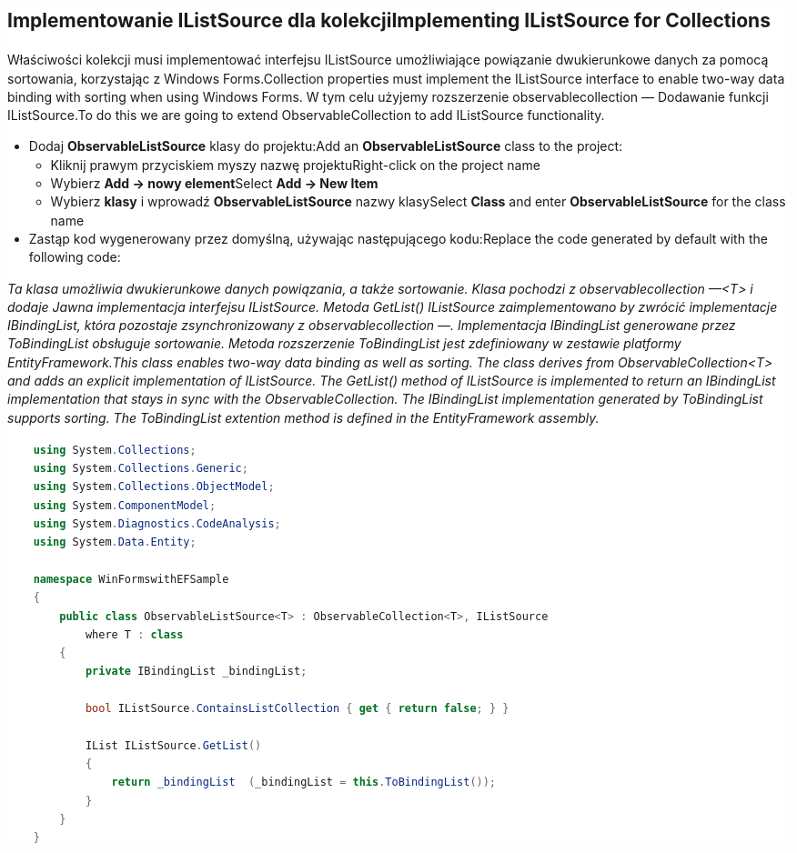 ## <a name="implementing-ilistsource-for-collections"></a><span data-ttu-id="a1188-127">Implementowanie IListSource dla kolekcji</span><span class="sxs-lookup"><span data-stu-id="a1188-127">Implementing IListSource for Collections</span></span>

<span data-ttu-id="a1188-128">Właściwości kolekcji musi implementować interfejsu IListSource umożliwiające powiązanie dwukierunkowe danych za pomocą sortowania, korzystając z Windows Forms.</span><span class="sxs-lookup"><span data-stu-id="a1188-128">Collection properties must implement the IListSource interface to enable two-way data binding with sorting when using Windows Forms.</span></span> <span data-ttu-id="a1188-129">W tym celu użyjemy rozszerzenie observablecollection — Dodawanie funkcji IListSource.</span><span class="sxs-lookup"><span data-stu-id="a1188-129">To do this we are going to extend ObservableCollection to add IListSource functionality.</span></span>

-   <span data-ttu-id="a1188-130">Dodaj **ObservableListSource** klasy do projektu:</span><span class="sxs-lookup"><span data-stu-id="a1188-130">Add an **ObservableListSource** class to the project:</span></span>
    -   <span data-ttu-id="a1188-131">Kliknij prawym przyciskiem myszy nazwę projektu</span><span class="sxs-lookup"><span data-stu-id="a1188-131">Right-click on the project name</span></span>
    -   <span data-ttu-id="a1188-132">Wybierz **Add -&gt; nowy element**</span><span class="sxs-lookup"><span data-stu-id="a1188-132">Select **Add -&gt; New Item**</span></span>
    -   <span data-ttu-id="a1188-133">Wybierz **klasy** i wprowadź **ObservableListSource** nazwy klasy</span><span class="sxs-lookup"><span data-stu-id="a1188-133">Select **Class** and enter **ObservableListSource** for the class name</span></span>
-   <span data-ttu-id="a1188-134">Zastąp kod wygenerowany przez domyślną, używając następującego kodu:</span><span class="sxs-lookup"><span data-stu-id="a1188-134">Replace the code generated by default with the following code:</span></span>

<span data-ttu-id="a1188-135">*Ta klasa umożliwia dwukierunkowe danych powiązania, a także sortowanie. Klasa pochodzi z observablecollection —&lt;T&gt; i dodaje Jawna implementacja interfejsu IListSource. Metoda GetList() IListSource zaimplementowano by zwrócić implementacje IBindingList, która pozostaje zsynchronizowany z observablecollection —. Implementacja IBindingList generowane przez ToBindingList obsługuje sortowanie. Metoda rozszerzenie ToBindingList jest zdefiniowany w zestawie platformy EntityFramework.*</span><span class="sxs-lookup"><span data-stu-id="a1188-135">*This class enables two-way data binding as well as sorting. The class derives from ObservableCollection&lt;T&gt; and adds an explicit implementation of IListSource. The GetList() method of IListSource is implemented to return an IBindingList implementation that stays in sync with the ObservableCollection. The IBindingList implementation generated by ToBindingList supports sorting. The ToBindingList extention method is defined in the EntityFramework assembly.*</span></span>

``` csharp
    using System.Collections;
    using System.Collections.Generic;
    using System.Collections.ObjectModel;
    using System.ComponentModel;
    using System.Diagnostics.CodeAnalysis;
    using System.Data.Entity;

    namespace WinFormswithEFSample
    {
        public class ObservableListSource<T> : ObservableCollection<T>, IListSource
            where T : class
        {
            private IBindingList _bindingList;

            bool IListSource.ContainsListCollection { get { return false; } }

            IList IListSource.GetList()
            {
                return _bindingList  (_bindingList = this.ToBindingList());
            }
        }
    }
```
